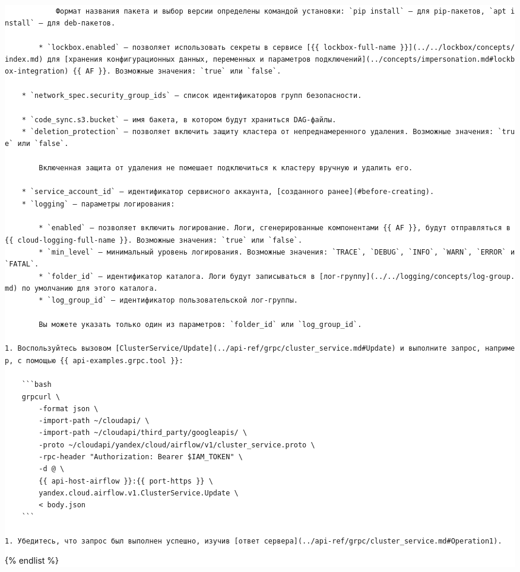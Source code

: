                Формат названия пакета и выбор версии определены командой установки: `pip install` — для pip-пакетов, `apt install` — для deb-пакетов.

            * `lockbox.enabled` — позволяет использовать секреты в сервисе [{{ lockbox-full-name }}](../../lockbox/concepts/index.md) для [хранения конфигурационных данных, переменных и параметров подключений](../concepts/impersonation.md#lockbox-integration) {{ AF }}. Возможные значения: `true` или `false`.

        * `network_spec.security_group_ids` — список идентификаторов групп безопасности.

        * `code_sync.s3.bucket` — имя бакета, в котором будут храниться DAG-файлы.
        * `deletion_protection` — позволяет включить защиту кластера от непреднамеренного удаления. Возможные значения: `true` или `false`.

            Включенная защита от удаления не помешает подключиться к кластеру вручную и удалить его.

        * `service_account_id` — идентификатор сервисного аккаунта, [созданного ранее](#before-creating).
        * `logging` — параметры логирования:

            * `enabled` — позволяет включить логирование. Логи, сгенерированные компонентами {{ AF }}, будут отправляться в {{ cloud-logging-full-name }}. Возможные значения: `true` или `false`.
            * `min_level` — минимальный уровень логирования. Возможные значения: `TRACE`, `DEBUG`, `INFO`, `WARN`, `ERROR` и `FATAL`.
            * `folder_id` — идентификатор каталога. Логи будут записываться в [лог-группу](../../logging/concepts/log-group.md) по умолчанию для этого каталога.
            * `log_group_id` — идентификатор пользовательской лог-группы.

            Вы можете указать только один из параметров: `folder_id` или `log_group_id`.

    1. Воспользуйтесь вызовом [ClusterService/Update](../api-ref/grpc/cluster_service.md#Update) и выполните запрос, например, с помощью {{ api-examples.grpc.tool }}:

        ```bash
        grpcurl \
            -format json \
            -import-path ~/cloudapi/ \
            -import-path ~/cloudapi/third_party/googleapis/ \
            -proto ~/cloudapi/yandex/cloud/airflow/v1/cluster_service.proto \
            -rpc-header "Authorization: Bearer $IAM_TOKEN" \
            -d @ \
            {{ api-host-airflow }}:{{ port-https }} \
            yandex.cloud.airflow.v1.ClusterService.Update \
            < body.json
        ```

    1. Убедитесь, что запрос был выполнен успешно, изучив [ответ сервера](../api-ref/grpc/cluster_service.md#Operation1).

{% endlist %}
